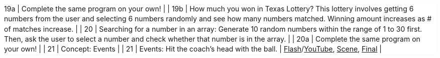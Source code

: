 19a  | Complete the same program on your own!                                                                                                                                                                                                                                                                                                                                                                                                                                                                                                                                                                                          |                                                                                                                                                                                                                                                                         |
19b  | How much you won in Texas Lottery? This lottery involves getting 6 numbers from the user and selecting 6 numbers randomly and see how many numbers matched. Winning amount increases as # of matches increase.                                                                                                                                                                                                                                                                                                                                                                                                                  |                                                                                                                                                                                                                                                                         |
20   | Searching for a number in an array: Generate 10 random numbers within the range of 1 to 30 first. Then, ask the user to select a number and check whether that number is in the array.                                                                                                                                                                                                                                                                                                                                                                                                                                          |                                                                                                                                                                                                                                                                         |
20a  | Complete the same program on your own!                                                                                                                                                                                                                                                                                                                                                                                                                                                                                                                                                                                          |                                                                                                                                                                                                                                                                         |
21   | Concept: Events                                                                                                                                                                                                                                                                                                                                                                                                                                                                                                                                                                                                                 |                                                                                                                                                                                                                                                                         |
21   | Events: Hit the coach’s head with the ball.                                                                                                                                                                                                                                                                                                                                                                                                                                                                                                                                                                                     | [Flash](http://www.utdallas.edu/~veerasam/alice/coach_ball.swf)/[YouTube](http://www.youtube.com/watch?v=8oqe-cSNEFI), [Scene](http://www.utdallas.edu/~veerasam/alice/coach_ball_scene.a2w), [Final](http://www.utdallas.edu/~veerasam/alice/coach_ball.a2w)           |